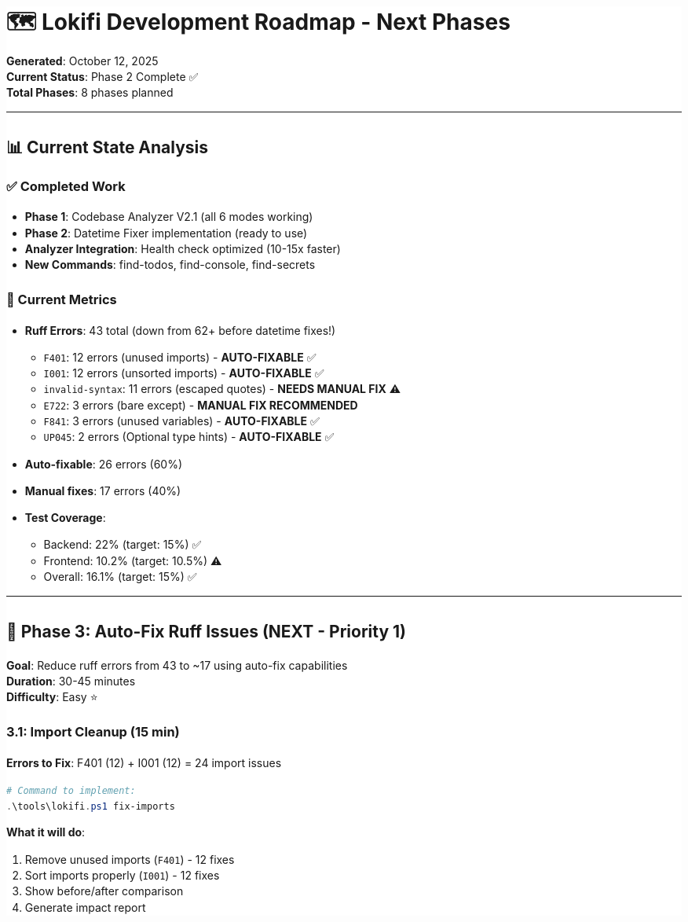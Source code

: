 # 🗺️ Lokifi Development Roadmap - Next Phases

**Generated**: October 12, 2025  
**Current Status**: Phase 2 Complete ✅  
**Total Phases**: 8 phases planned

---

## 📊 Current State Analysis

### ✅ Completed Work
- **Phase 1**: Codebase Analyzer V2.1 (all 6 modes working)
- **Phase 2**: Datetime Fixer implementation (ready to use)
- **Analyzer Integration**: Health check optimized (10-15x faster)
- **New Commands**: find-todos, find-console, find-secrets

### 🎯 Current Metrics
- **Ruff Errors**: 43 total (down from 62+ before datetime fixes!)
  - `F401`: 12 errors (unused imports) - **AUTO-FIXABLE** ✅
  - `I001`: 12 errors (unsorted imports) - **AUTO-FIXABLE** ✅
  - `invalid-syntax`: 11 errors (escaped quotes) - **NEEDS MANUAL FIX** ⚠️
  - `E722`: 3 errors (bare except) - **MANUAL FIX RECOMMENDED**
  - `F841`: 3 errors (unused variables) - **AUTO-FIXABLE** ✅
  - `UP045`: 2 errors (Optional type hints) - **AUTO-FIXABLE** ✅

- **Auto-fixable**: 26 errors (60%)
- **Manual fixes**: 17 errors (40%)

- **Test Coverage**: 
  - Backend: 22% (target: 15%) ✅
  - Frontend: 10.2% (target: 10.5%) ⚠️
  - Overall: 16.1% (target: 15%) ✅

---

## 🚀 Phase 3: Auto-Fix Ruff Issues (NEXT - Priority 1)

**Goal**: Reduce ruff errors from 43 to ~17 using auto-fix capabilities  
**Duration**: 30-45 minutes  
**Difficulty**: Easy ⭐

### 3.1: Import Cleanup (15 min)
**Errors to Fix**: F401 (12) + I001 (12) = 24 import issues

```powershell
# Command to implement:
.\tools\lokifi.ps1 fix-imports
```

**What it will do**:
1. Remove unused imports (`F401`) - 12 fixes
2. Sort imports properly (`I001`) - 12 fixes
3. Show before/after comparison
4. Generate impact report
